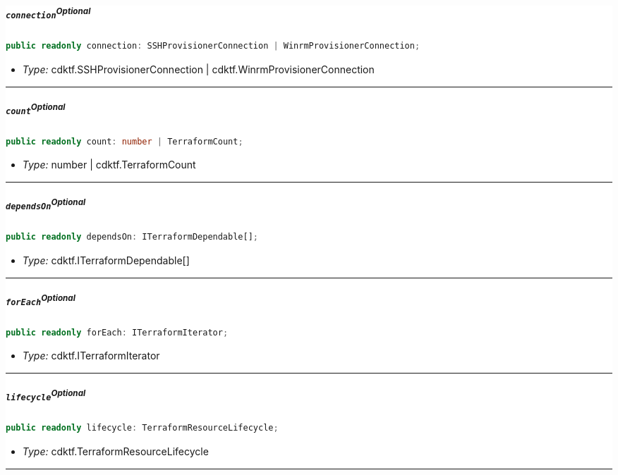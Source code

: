 
##### `connection`<sup>Optional</sup> <a name="connection" id="@cdktf/provider-pagerduty.userHandoffNotificationRule.UserHandoffNotificationRuleConfig.property.connection"></a>

```typescript
public readonly connection: SSHProvisionerConnection | WinrmProvisionerConnection;
```

- *Type:* cdktf.SSHProvisionerConnection | cdktf.WinrmProvisionerConnection

---

##### `count`<sup>Optional</sup> <a name="count" id="@cdktf/provider-pagerduty.userHandoffNotificationRule.UserHandoffNotificationRuleConfig.property.count"></a>

```typescript
public readonly count: number | TerraformCount;
```

- *Type:* number | cdktf.TerraformCount

---

##### `dependsOn`<sup>Optional</sup> <a name="dependsOn" id="@cdktf/provider-pagerduty.userHandoffNotificationRule.UserHandoffNotificationRuleConfig.property.dependsOn"></a>

```typescript
public readonly dependsOn: ITerraformDependable[];
```

- *Type:* cdktf.ITerraformDependable[]

---

##### `forEach`<sup>Optional</sup> <a name="forEach" id="@cdktf/provider-pagerduty.userHandoffNotificationRule.UserHandoffNotificationRuleConfig.property.forEach"></a>

```typescript
public readonly forEach: ITerraformIterator;
```

- *Type:* cdktf.ITerraformIterator

---

##### `lifecycle`<sup>Optional</sup> <a name="lifecycle" id="@cdktf/provider-pagerduty.userHandoffNotificationRule.UserHandoffNotificationRuleConfig.property.lifecycle"></a>

```typescript
public readonly lifecycle: TerraformResourceLifecycle;
```

- *Type:* cdktf.TerraformResourceLifecycle

---
